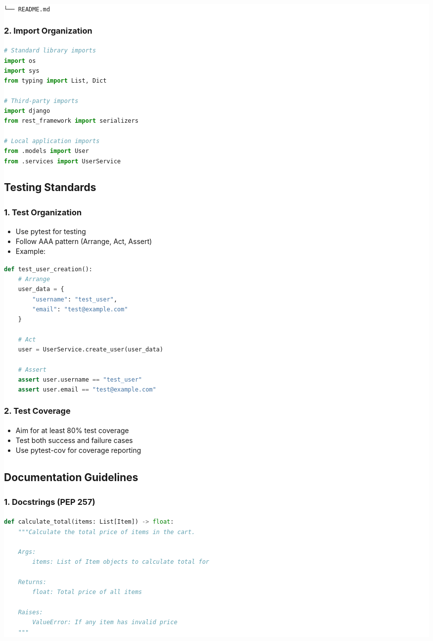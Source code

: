 ```
└── README.md
```

### 2. Import Organization
```python
# Standard library imports
import os
import sys
from typing import List, Dict

# Third-party imports
import django
from rest_framework import serializers

# Local application imports
from .models import User
from .services import UserService
```

## Testing Standards

### 1. Test Organization
- Use pytest for testing
- Follow AAA pattern (Arrange, Act, Assert)
- Example:
```python
def test_user_creation():
    # Arrange
    user_data = {
        "username": "test_user",
        "email": "test@example.com"
    }
    
    # Act
    user = UserService.create_user(user_data)
    
    # Assert
    assert user.username == "test_user"
    assert user.email == "test@example.com"
```

### 2. Test Coverage
- Aim for at least 80% test coverage
- Test both success and failure cases
- Use pytest-cov for coverage reporting

## Documentation Guidelines

### 1. Docstrings (PEP 257)
```python
def calculate_total(items: List[Item]) -> float:
    """Calculate the total price of items in the cart.
    
    Args:
        items: List of Item objects to calculate total for
        
    Returns:
        float: Total price of all items
        
    Raises:
        ValueError: If any item has invalid price
    """
```